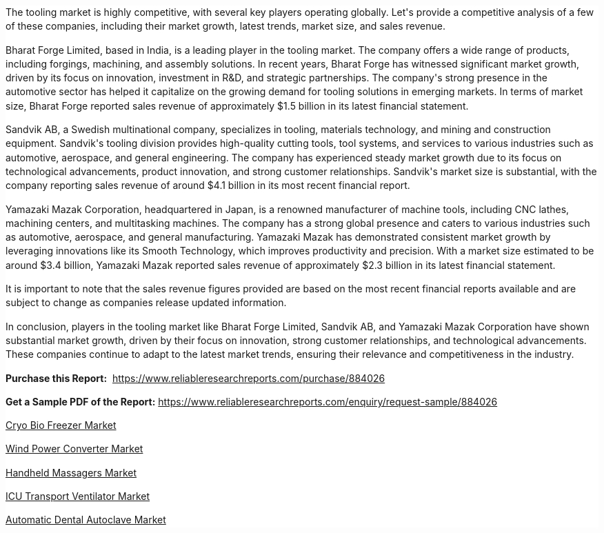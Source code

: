 <p><p>The tooling market is highly competitive, with several key players operating globally. Let's provide a competitive analysis of a few of these companies, including their market growth, latest trends, market size, and sales revenue.</p><p>Bharat Forge Limited, based in India, is a leading player in the tooling market. The company offers a wide range of products, including forgings, machining, and assembly solutions. In recent years, Bharat Forge has witnessed significant market growth, driven by its focus on innovation, investment in R&D, and strategic partnerships. The company's strong presence in the automotive sector has helped it capitalize on the growing demand for tooling solutions in emerging markets. In terms of market size, Bharat Forge reported sales revenue of approximately $1.5 billion in its latest financial statement.</p><p>Sandvik AB, a Swedish multinational company, specializes in tooling, materials technology, and mining and construction equipment. Sandvik's tooling division provides high-quality cutting tools, tool systems, and services to various industries such as automotive, aerospace, and general engineering. The company has experienced steady market growth due to its focus on technological advancements, product innovation, and strong customer relationships. Sandvik's market size is substantial, with the company reporting sales revenue of around $4.1 billion in its most recent financial report.</p><p>Yamazaki Mazak Corporation, headquartered in Japan, is a renowned manufacturer of machine tools, including CNC lathes, machining centers, and multitasking machines. The company has a strong global presence and caters to various industries such as automotive, aerospace, and general manufacturing. Yamazaki Mazak has demonstrated consistent market growth by leveraging innovations like its Smooth Technology, which improves productivity and precision. With a market size estimated to be around $3.4 billion, Yamazaki Mazak reported sales revenue of approximately $2.3 billion in its latest financial statement.</p><p>It is important to note that the sales revenue figures provided are based on the most recent financial reports available and are subject to change as companies release updated information.</p><p>In conclusion, players in the tooling market like Bharat Forge Limited, Sandvik AB, and Yamazaki Mazak Corporation have shown substantial market growth, driven by their focus on innovation, strong customer relationships, and technological advancements. These companies continue to adapt to the latest market trends, ensuring their relevance and competitiveness in the industry.</p></p>
<p><strong>Purchase this Report:</strong>&nbsp;&nbsp;<a href="https://www.reliableresearchreports.com/purchase/884026">https://www.reliableresearchreports.com/purchase/884026</a></p>
<p></p>
<p><strong>Get a Sample PDF of the Report:</strong>&nbsp;<a href="https://www.reliableresearchreports.com/enquiry/request-sample/884026">https://www.reliableresearchreports.com/enquiry/request-sample/884026</a></p>
<p><p><a href="https://medium.com/@kathydavis04/cryo-bio-freezer-market-analysis-its-cagr-market-segmentation-and-global-industry-overview-772072a7ff54">Cryo Bio Freezer Market</a></p><p><a href="https://github.com/YashRP12/Market-Research-Report-List-2/blob/main/wind-power-converter-market.md">Wind Power Converter Market</a></p><p><a href="https://github.com/Chiragrp24/Market-Research-Report-List-2/blob/main/handheld-massagers-market.md">Handheld Massagers Market</a></p><p><a href="https://medium.com/@kathydavis04/icu-transport-ventilator-market-size-reveals-the-best-marketing-channels-in-global-industry-69c8b8a8c12f">ICU Transport Ventilator Market</a></p><p><a href="https://medium.com/@kathydavis04/automatic-dental-autoclave-market-furnishes-information-on-market-share-market-trends-and-market-010d7919e92e">Automatic Dental Autoclave Market</a></p></p>